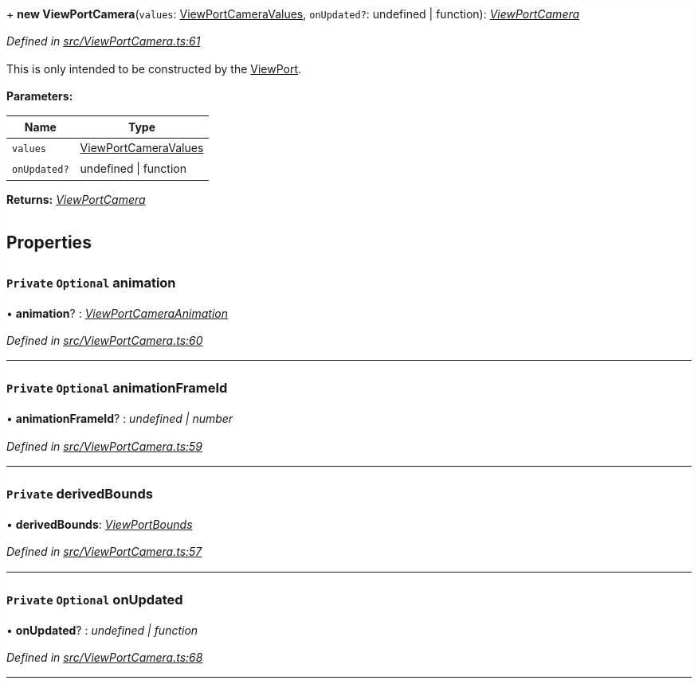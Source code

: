 \+ **new ViewPortCamera**(`values`: [ViewPortCameraValues](../interfaces/viewportcameravalues.md), `onUpdated?`: undefined | function): _[ViewPortCamera](viewportcamera.md)_

_Defined in [src/ViewPortCamera.ts:61](https://github.com/aarondail/react-zoomable-ui/blob/d41a716/src/ViewPortCamera.ts#L61)_

This is only intended to be constructed by the [ViewPort](viewport.md).

**Parameters:**

| Name         | Type                                                          |
| ------------ | ------------------------------------------------------------- |
| `values`     | [ViewPortCameraValues](../interfaces/viewportcameravalues.md) |
| `onUpdated?` | undefined &#124; function                                     |

**Returns:** _[ViewPortCamera](viewportcamera.md)_

## Properties

### `Private` `Optional` animation

• **animation**? : _[ViewPortCameraAnimation](../interfaces/viewportcameraanimation.md)_

_Defined in [src/ViewPortCamera.ts:60](https://github.com/aarondail/react-zoomable-ui/blob/d41a716/src/ViewPortCamera.ts#L60)_

---

### `Private` `Optional` animationFrameId

• **animationFrameId**? : _undefined | number_

_Defined in [src/ViewPortCamera.ts:59](https://github.com/aarondail/react-zoomable-ui/blob/d41a716/src/ViewPortCamera.ts#L59)_

---

### `Private` derivedBounds

• **derivedBounds**: _[ViewPortBounds](../interfaces/viewportbounds.md)_

_Defined in [src/ViewPortCamera.ts:57](https://github.com/aarondail/react-zoomable-ui/blob/d41a716/src/ViewPortCamera.ts#L57)_

---

### `Private` `Optional` onUpdated

• **onUpdated**? : _undefined | function_

_Defined in [src/ViewPortCamera.ts:68](https://github.com/aarondail/react-zoomable-ui/blob/d41a716/src/ViewPortCamera.ts#L68)_

---
